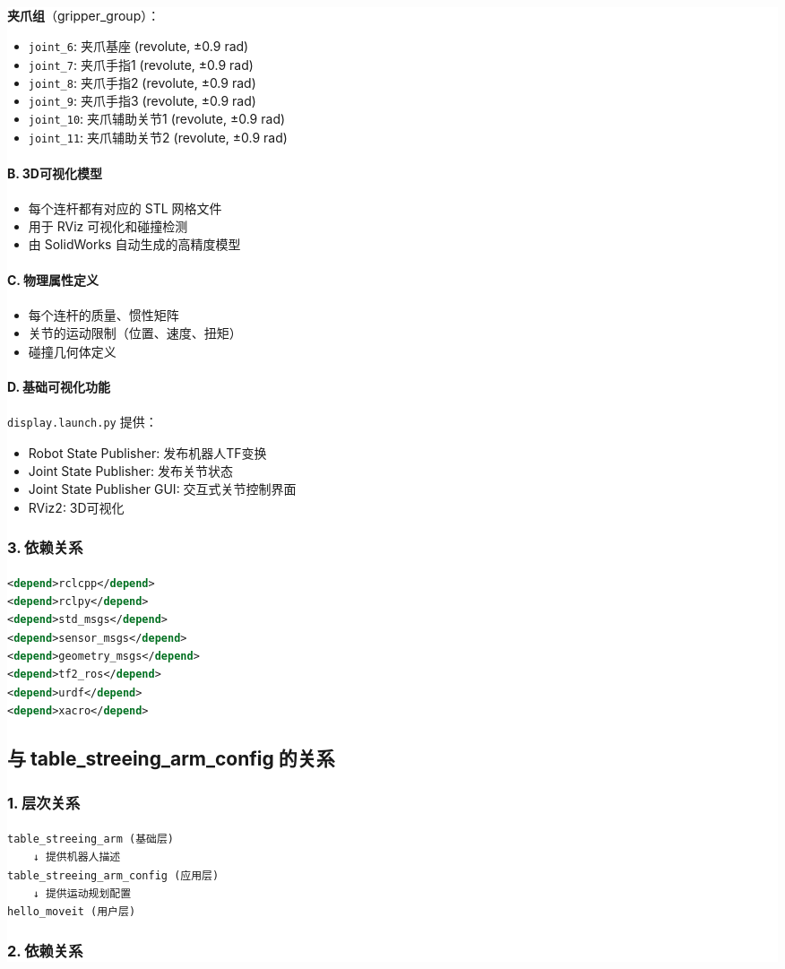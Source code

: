 **夹爪组**（gripper_group）：
- `joint_6`: 夹爪基座 (revolute, ±0.9 rad)
- `joint_7`: 夹爪手指1 (revolute, ±0.9 rad)
- `joint_8`: 夹爪手指2 (revolute, ±0.9 rad)
- `joint_9`: 夹爪手指3 (revolute, ±0.9 rad)
- `joint_10`: 夹爪辅助关节1 (revolute, ±0.9 rad)
- `joint_11`: 夹爪辅助关节2 (revolute, ±0.9 rad)

#### B. 3D可视化模型
- 每个连杆都有对应的 STL 网格文件
- 用于 RViz 可视化和碰撞检测
- 由 SolidWorks 自动生成的高精度模型

#### C. 物理属性定义
- 每个连杆的质量、惯性矩阵
- 关节的运动限制（位置、速度、扭矩）
- 碰撞几何体定义

#### D. 基础可视化功能
`display.launch.py` 提供：
- Robot State Publisher: 发布机器人TF变换
- Joint State Publisher: 发布关节状态
- Joint State Publisher GUI: 交互式关节控制界面
- RViz2: 3D可视化

### 3. 依赖关系

```xml
<depend>rclcpp</depend>
<depend>rclpy</depend>
<depend>std_msgs</depend>
<depend>sensor_msgs</depend>
<depend>geometry_msgs</depend>
<depend>tf2_ros</depend>
<depend>urdf</depend>
<depend>xacro</depend>
```

## 与 table_streeing_arm_config 的关系

### 1. 层次关系

```
table_streeing_arm (基础层)
    ↓ 提供机器人描述
table_streeing_arm_config (应用层)
    ↓ 提供运动规划配置
hello_moveit (用户层)
```

### 2. 依赖关系

